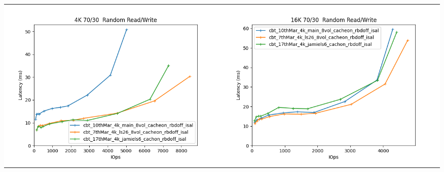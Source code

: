 |||
| :---: | :---: |
|<a name="4096B-70-30-randrw"></a>![4K 70/30  Random Read/Write](plots.250317_110724/Comparison_4096B_70_30_randrw.png)|<a name="16384B-70-30-randrw"></a>![16K 70/30  Random Read/Write](plots.250317_110724/Comparison_16384B_70_30_randrw.png)|
